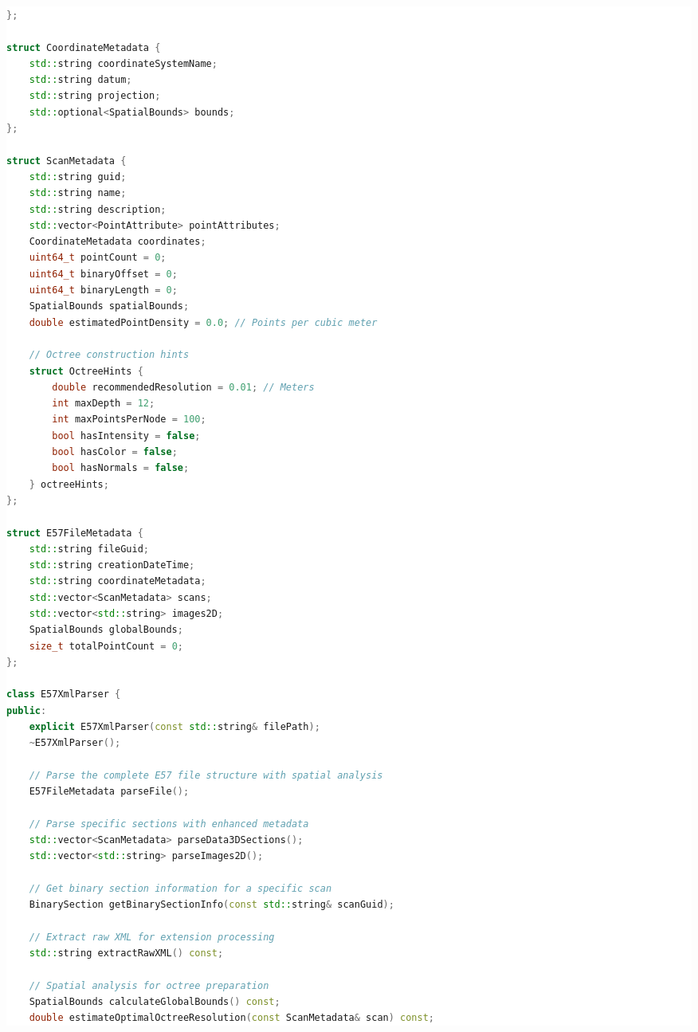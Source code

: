 ```cpp
};

struct CoordinateMetadata {
    std::string coordinateSystemName;
    std::string datum;
    std::string projection;
    std::optional<SpatialBounds> bounds;
};

struct ScanMetadata {
    std::string guid;
    std::string name;
    std::string description;
    std::vector<PointAttribute> pointAttributes;
    CoordinateMetadata coordinates;
    uint64_t pointCount = 0;
    uint64_t binaryOffset = 0;
    uint64_t binaryLength = 0;
    SpatialBounds spatialBounds;
    double estimatedPointDensity = 0.0; // Points per cubic meter
    
    // Octree construction hints
    struct OctreeHints {
        double recommendedResolution = 0.01; // Meters
        int maxDepth = 12;
        int maxPointsPerNode = 100;
        bool hasIntensity = false;
        bool hasColor = false;
        bool hasNormals = false;
    } octreeHints;
};

struct E57FileMetadata {
    std::string fileGuid;
    std::string creationDateTime;
    std::string coordinateMetadata;
    std::vector<ScanMetadata> scans;
    std::vector<std::string> images2D;
    SpatialBounds globalBounds;
    size_t totalPointCount = 0;
};

class E57XmlParser {
public:
    explicit E57XmlParser(const std::string& filePath);
    ~E57XmlParser();

    // Parse the complete E57 file structure with spatial analysis
    E57FileMetadata parseFile();
    
    // Parse specific sections with enhanced metadata
    std::vector<ScanMetadata> parseData3DSections();
    std::vector<std::string> parseImages2D();
    
    // Get binary section information for a specific scan
    BinarySection getBinarySectionInfo(const std::string& scanGuid);
    
    // Extract raw XML for extension processing
    std::string extractRawXML() const;
    
    // Spatial analysis for octree preparation
    SpatialBounds calculateGlobalBounds() const;
    double estimateOptimalOctreeResolution(const ScanMetadata& scan) const;
```